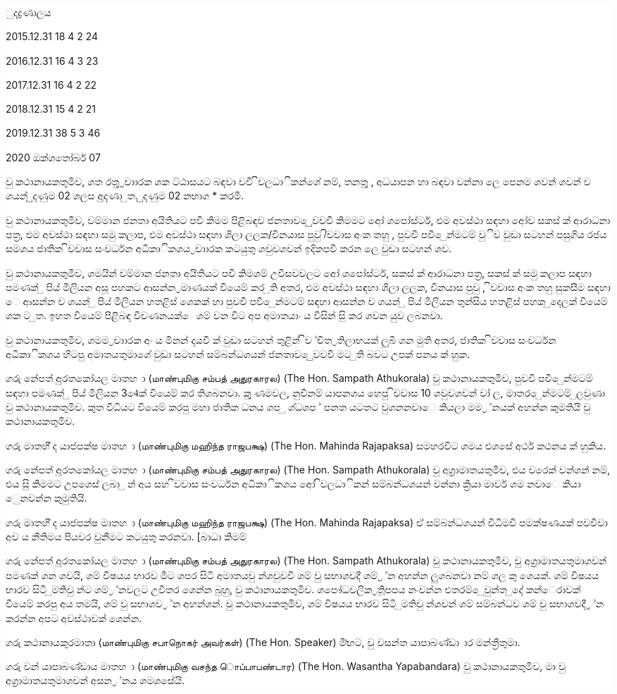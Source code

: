 ුදද්‍රණාලය

2015.12.31 18 4 2 24

2016.12.31 16 4 3 23

2017.12.31 16 4 2 22

2018.12.31 15 4 2 21

2019.12.31 38 5 3 46

2020 ඔක්ශතෝබර් 07

වු කථානායකතුමිව, ශත රතුු ්‍රචාාරක ශක ට්ඨාසයට බඳවා වවී ිවලධාිකන්ශේ නම්, තනතුු , අධයාපන හා බඳවා වන්නා ලෙ පෙනම ශවන් ශවන් ව ශයන් ුුදණුම 02 ශලස අුදණා ුත. ුුදණුම 02 නභාග * කරමි.

වු කථානායකතුමිව, වම්මාන ජනතා අයිතියට පවී කිමම පිළිබඳව ජනතාව ෙුුවවවී කිමමට අෝ ශපෝස්ටර්, එම අවස්ථා සඳහා අෝව සකස් ක් ආරාධනා පත්‍ර, එම අවස්ථා සඳහා සමු කලාප, එම අවස්ථා සඳහා ශිලා ලලක/විනයාස පුවු /ිවවාස අංක තහු , පුවවී පවී ෙුන්මටම් වුිව වුඩා සටහන් පසුගිය රජය සමශය ජාතික ිවවාස සංවර්ධන අධිකාිකශය ්‍රචාාරක කටයුතු ශවුවශවන් ඉදිකපවී කරන ලෙ වුඩා සටහන් ශව.

වු කථානායකතුමිව, ශමයින් වම්මාන ජනතා අයිතියට පවී කිමශම් උවීසවවලට අෝ ශපෝස්ටර්, සකස් ක් ආරාධනා පත්‍ර, සකස් ක් සමු කලාප සඳහා පමණක් ු පිය් මිලියන අසූ පහකට ආසන්න ්‍රමාණයක් වියෙම් කර ුති අතර, එම අවස්ථා සඳහා ශිලා ලලක, විනයාස පුවු , ිවවාස අංක තහු සුකසීම සඳහා ෙ ආසන්න ව ශයන් ු පිය් මිලියන හතළිස් ශෙකක් හා පුවවී පවී ෙුන්මටම් සඳහා ආසන්න ව ශයන් ු පිය් මිලියන තුන්සිය හතළිස් පහක ුදෙලක් වියෙම් ශක ට ුත. ඉහත වියෙම් පිළිබඳ විවණනයක් ෙ ශම් වන විට අප අමාතයාං ය විසින් සිු කර ශවන යුව ලබනවා.

වු කථානායකතුමිව, ශමම ්‍රචාාරක අං ය මිනන් දයවී ක් වුඩා සටහන් තුළින් ිව ්චිත ්‍රතිලාභයක් ලුබී ශන මුති අතර, ජාතික ිවවාස සංවර්ධන අධිකාිකශය හිටපු අමාතයතුමාශේ වුඩා සටහන් සම්බන්ධශයන් ජනතාව ෙුුවවවී මට ුති බවට උපක් පනය ක් හුක.

ගරු නේපත් අුරතකෝයල මාතහ ා (மாண்புமிகு சம்பத் அதுரகாரல) (The Hon. Sampath Athukorala) වු කථානායකතුමිව, පුවවී පවී ෙුන්මටම් සඳහා පමණක් ු පිය් මිලියන 34ෙක් වියෙම් කර තිශබනවා. කුු ණමවල, නුවීනම් යාපනශය හෙපු ිවවාස 10 ශවුවශවන් වා් ල, මාතර ෙුන්මටම් ුලවුණා වු කථානායකතුමිව. කුත විධියට වියෙම් කරපු මහා ජාතික ධනය ශප ු ශ්ධශප ් පනත යටතට වුශනනවාෙ කියලා මම ්‍ර ්නයක් අහන්න කුමතියි වු කථානායකතුමිව.

ගරු මාතහි් ද යාජපක්ෂ මාතහ ා (மாண்புமிகு மஹிந்த ராஜபக்ஷ) (The Hon. Mahinda Rajapaksa) සමහරවිට ශමය එශසේ අර්ථ කථනය ක් හුකිය.

ගරු නේපත් අුරතකෝයල මාතහ ා (மாண்புமிகு சம்பத் அதுரகாரல) (The Hon. Sampath Athukorala) වු අග්‍රාමාතයතුමිව, එය වරෙක් වන්ශන් නම්, එය සිු කිමමට උපශෙස් ලබා ු න් අය සහ ිවවාස සංවර්ධන අධිකාිකශය අෝ ිවලධාිකන් සම්බන්ධශයන් වන්නා ක්‍රියා මාර්ව ශම නවාෙ කියා ෙුනවන්න කුමුතියි.

ගරු මාතහි් ද යාජපක්ෂ මාතහ ා (மாண்புமிகு மஹிந்த ராஜபக்ஷ) (The Hon. Mahinda Rajapaksa) ඒ සම්බන්ධශයන් විධිමවී පමක්ෂණයක් පවවීවා අව ය නීතිමය පියවර වුනීමට කටයුතු කරනවා. [බාධා කිමම්

ගරු නේපත් අුරතකෝයල මාතහ ා (மாண்புமிகு சம்பத் அதுரகாரல) (The Hon. Sampath Athukorala) වු කථානායකතුමිව, වු අග්‍රාමාතයතුමාශවන් පමණක් ශන ශවයි, ශම් විෂයය භාරව මීට ශපර සිටි අමාතයවු න්ශවුවවී ශම් වු සභාශවදී ශම් ්‍ර ්න අහන්න ලුශබනවා නම් ශල කු ශෙයක්. ශම් විෂයය භාරව සිටි ුමතිවු න්ට ශම් ්‍ර ්නවලට උවීතර ශෙන්න බුහු, වු කථානායකතුමිව. ශපෞ්ධවලික ්‍රතිූපපය නංවන්න එතරම් ෙුවුන්ත ුදේ කන්ෙරාවක් වියෙම් කරපු අය තමයි, ශම් වු සභාශව ්‍ර ්න අහන්ශන්. වු කථානායකතුමිව, ශම් විෂයය භාරව සිටි ුමතිවු න්ශවන් ශම් සම්බන්ධව ශම් වු සභාශවදී ්‍ර ්න කරන්න අපට අවස්ථාවක් ශෙන්න.

ගරු කථානායකුරමාතා (மாண்புமிகு சபாநாெகர் அவர்கள்) (The Hon. Speaker) මී්ඟට, වු වසන්ත යාපාබණ්ඩා ාර මන්ත්‍රීතුමා.

ගරු වන් යාපාබණ්ඩාය මාතහ ා (மாண்புமிகு வசந்த ொப்பாபண்டார) (The Hon. Wasantha Yapabandara) වු කථානායකතුමිව, මා වු අග්‍රාමාතයතුමාශවන් අසන ්‍ර ්නය ශමශසේයි.
